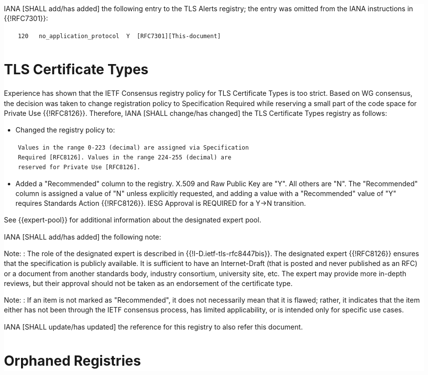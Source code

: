 IANA [SHALL add/has added] the following entry to the TLS Alerts
registry; the entry was omitted from the IANA instructions in
{{!RFC7301}}:

~~~
    120   no_application_protocol  Y  [RFC7301][This-document]
~~~

# TLS Certificate Types

Experience has shown that the IETF Consensus registry policy for TLS
Certificate Types is too strict.  Based on WG consensus, the decision
was taken to change registration policy to Specification Required
while reserving a small part of the code space for Private Use {{!RFC8126}}.
Therefore, IANA [SHALL change/has changed] the TLS Certificate Types
registry as follows:

- Changed the registry policy to:

~~~
    Values in the range 0-223 (decimal) are assigned via Specification
    Required [RFC8126]. Values in the range 224-255 (decimal) are
    reserved for Private Use [RFC8126].
~~~

- Added a "Recommended" column to the registry.  X.509 and Raw
  Public Key are "Y".  All others are "N".  The "Recommended" column
  is assigned a value of "N" unless explicitly requested, and adding
  a value with a "Recommended" value of "Y" requires Standards
  Action {{!RFC8126}}.  IESG Approval is REQUIRED for
  a Y->N transition.

See {{expert-pool}} for additional information about the designated
expert pool.

IANA [SHALL add/has added] the following note:

Note:
: The role of the designated expert is described in {{!I-D.ietf-tls-rfc8447bis}}.
The designated expert {{!RFC8126}} ensures that the specification is
publicly available.  It is sufficient to have an Internet-Draft
(that is posted and never published as an RFC) or a document from
another standards body, industry consortium, university site, etc.
The expert may provide more in-depth reviews, but their approval
should not be taken as an endorsement of the certificate type.

Note:
: If an item is not marked as "Recommended", it does not
necessarily mean that it is flawed; rather, it indicates that the
item either has not been through the IETF consensus process, has
limited applicability, or is intended only for specific use cases.

IANA [SHALL update/has updated] the reference for this registry to also
refer this document.

# Orphaned Registries
